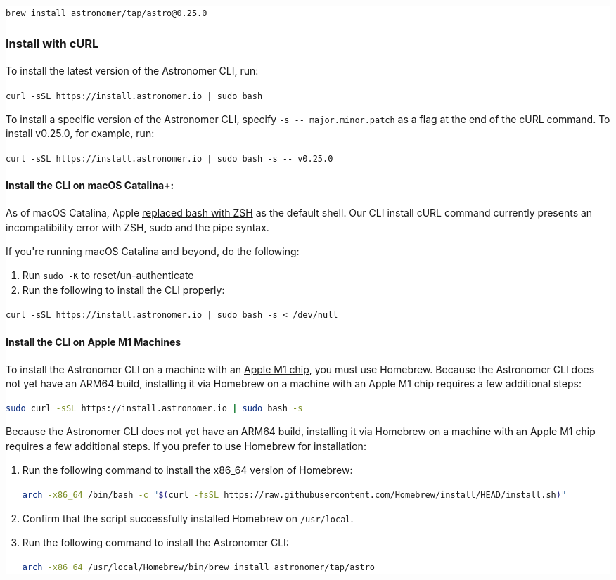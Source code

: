 ```sh
brew install astronomer/tap/astro@0.25.0
```

### Install with cURL

To install the latest version of the Astronomer CLI, run:

```
curl -sSL https://install.astronomer.io | sudo bash
```

To install a specific version of the Astronomer CLI, specify `-s -- major.minor.patch` as a flag at the end of the cURL command. To install v0.25.0, for example, run:

```
curl -sSL https://install.astronomer.io | sudo bash -s -- v0.25.0
```

#### Install the CLI on macOS Catalina+:

As of macOS Catalina, Apple [replaced bash with ZSH](https://www.theverge.com/2019/6/4/18651872/apple-macos-catalina-zsh-bash-shell-replacement-features) as the default shell. Our CLI install cURL command currently presents an incompatibility error with ZSH, sudo and the pipe syntax.

If you're running macOS Catalina and beyond, do the following:

1. Run `sudo -K` to reset/un-authenticate
2. Run the following to install the CLI properly:

```
curl -sSL https://install.astronomer.io | sudo bash -s < /dev/null
```

#### Install the CLI on Apple M1 Machines

To install the Astronomer CLI on a machine with an [Apple M1 chip](https://www.apple.com/newsroom/2020/11/apple-unleashes-m1/), you must use Homebrew. Because the Astronomer CLI does not yet have an ARM64 build, installing it via Homebrew on a machine with an Apple M1 chip requires a few additional steps:

```sh
sudo curl -sSL https://install.astronomer.io | sudo bash -s
```

Because the Astronomer CLI does not yet have an ARM64 build, installing it via Homebrew on a machine with an Apple M1 chip requires a few additional steps. If you prefer to use Homebrew for installation:

1. Run the following command to install the x86_64 version of Homebrew:

    ```sh
    arch -x86_64 /bin/bash -c "$(curl -fsSL https://raw.githubusercontent.com/Homebrew/install/HEAD/install.sh)"
    ```

2. Confirm that the script successfully installed Homebrew on `/usr/local`.
3. Run the following command to install the Astronomer CLI:

    ```sh
    arch -x86_64 /usr/local/Homebrew/bin/brew install astronomer/tap/astro
    ```

